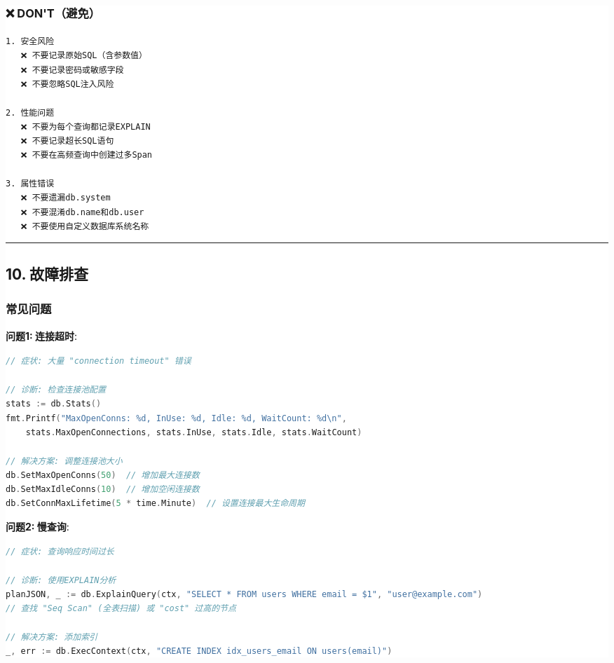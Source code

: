 ```text
```

### ❌ DON'T（避免）

```text
1. 安全风险
   ❌ 不要记录原始SQL（含参数值）
   ❌ 不要记录密码或敏感字段
   ❌ 不要忽略SQL注入风险

2. 性能问题
   ❌ 不要为每个查询都记录EXPLAIN
   ❌ 不要记录超长SQL语句
   ❌ 不要在高频查询中创建过多Span

3. 属性错误
   ❌ 不要遗漏db.system
   ❌ 不要混淆db.name和db.user
   ❌ 不要使用自定义数据库系统名称
```

---

## 10. 故障排查

### 常见问题

**问题1: 连接超时**:

```go
// 症状: 大量 "connection timeout" 错误

// 诊断: 检查连接池配置
stats := db.Stats()
fmt.Printf("MaxOpenConns: %d, InUse: %d, Idle: %d, WaitCount: %d\n",
    stats.MaxOpenConnections, stats.InUse, stats.Idle, stats.WaitCount)

// 解决方案: 调整连接池大小
db.SetMaxOpenConns(50)  // 增加最大连接数
db.SetMaxIdleConns(10)  // 增加空闲连接数
db.SetConnMaxLifetime(5 * time.Minute)  // 设置连接最大生命周期
```

**问题2: 慢查询**:

```go
// 症状: 查询响应时间过长

// 诊断: 使用EXPLAIN分析
planJSON, _ := db.ExplainQuery(ctx, "SELECT * FROM users WHERE email = $1", "user@example.com")
// 查找 "Seq Scan" (全表扫描) 或 "cost" 过高的节点

// 解决方案: 添加索引
_, err := db.ExecContext(ctx, "CREATE INDEX idx_users_email ON users(email)")
```
